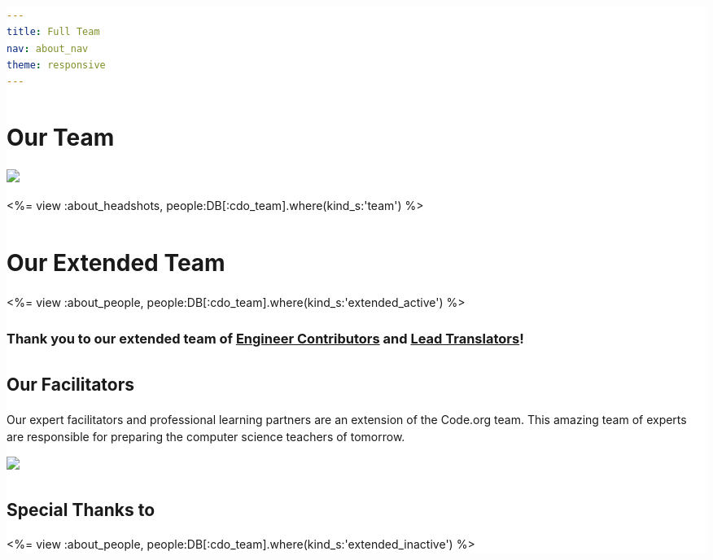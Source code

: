 ```yaml
---
title: Full Team
nav: about_nav
theme: responsive
---
```


# Our Team

<img src="/images/fullteam.png" width="100%;" >


<%= view :about_headshots, people:DB[:cdo_team].where(kind_s:'team') %>


<a id="extended"></a>
# Our Extended Team
<%= view :about_people, people:DB[:cdo_team].where(kind_s:'extended_active') %>

### Thank you to our extended team of [Engineer Contributors](https://code.org/about/contributors) and [Lead Translators](https://code.org/translators)!

## Our Facilitators
Our expert facilitators and professional learning partners are an extension of the Code.org team. This amazing team of experts are responsible for preparing the computer science teachers of tomorrow.

<img src="/images/AllFacilitators.jpg" width="100%;" >


## Special Thanks to
<%= view :about_people, people:DB[:cdo_team].where(kind_s:'extended_inactive') %>
